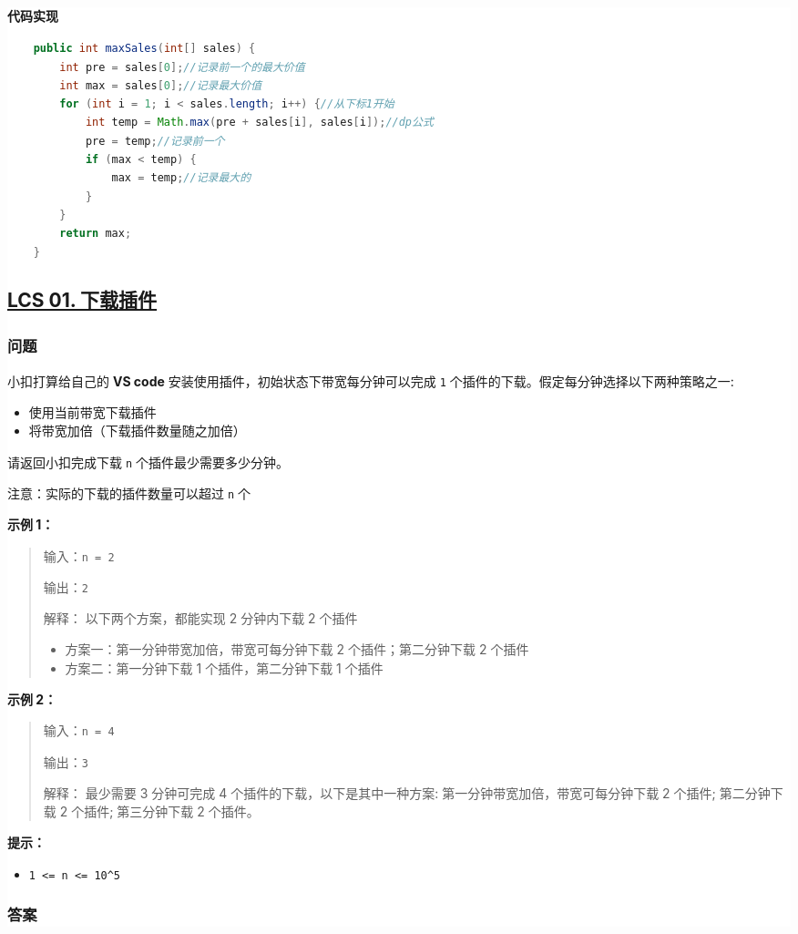 **代码实现**

```java
    public int maxSales(int[] sales) {
        int pre = sales[0];//记录前一个的最大价值
        int max = sales[0];//记录最大价值
        for (int i = 1; i < sales.length; i++) {//从下标1开始
            int temp = Math.max(pre + sales[i], sales[i]);//dp公式
            pre = temp;//记录前一个
            if (max < temp) {
                max = temp;//记录最大的
            }
        }
        return max;
    }
```



## [LCS 01. 下载插件](https://leetcode.cn/problems/Ju9Xwi/)

### 问题

小扣打算给自己的 **VS code** 安装使用插件，初始状态下带宽每分钟可以完成 `1` 个插件的下载。假定每分钟选择以下两种策略之一:

- 使用当前带宽下载插件
- 将带宽加倍（下载插件数量随之加倍）

请返回小扣完成下载 `n` 个插件最少需要多少分钟。

注意：实际的下载的插件数量可以超过 `n` 个

**示例 1：**

> 输入：`n = 2`
>
> 输出：`2`
>
> 解释： 以下两个方案，都能实现 2 分钟内下载 2 个插件
>
> - 方案一：第一分钟带宽加倍，带宽可每分钟下载 2 个插件；第二分钟下载 2 个插件
> - 方案二：第一分钟下载 1 个插件，第二分钟下载 1 个插件

**示例 2：**

> 输入：`n = 4`
>
> 输出：`3`
>
> 解释： 最少需要 3 分钟可完成 4 个插件的下载，以下是其中一种方案: 第一分钟带宽加倍，带宽可每分钟下载 2 个插件; 第二分钟下载 2 个插件; 第三分钟下载 2 个插件。

**提示：**

- `1 <= n <= 10^5`

### 答案
